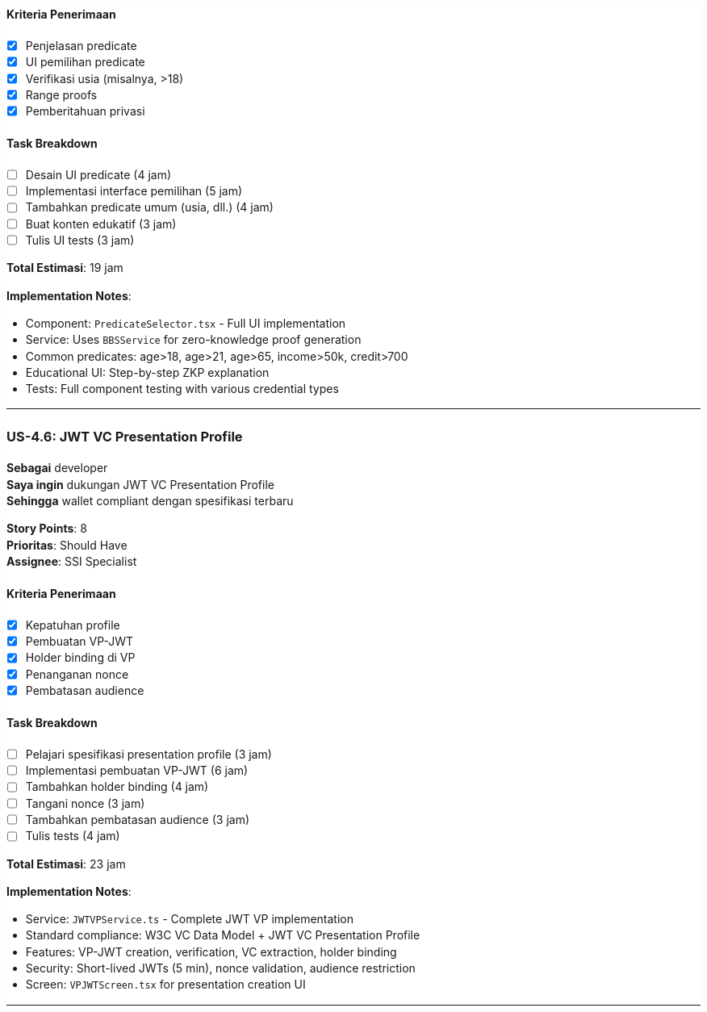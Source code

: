 #### Kriteria Penerimaan
- [x] Penjelasan predicate
- [x] UI pemilihan predicate
- [x] Verifikasi usia (misalnya, >18)
- [x] Range proofs
- [x] Pemberitahuan privasi

#### Task Breakdown
- [ ] Desain UI predicate (4 jam)
- [ ] Implementasi interface pemilihan (5 jam)
- [ ] Tambahkan predicate umum (usia, dll.) (4 jam)
- [ ] Buat konten edukatif (3 jam)
- [ ] Tulis UI tests (3 jam)

**Total Estimasi**: 19 jam

**Implementation Notes**:
- Component: `PredicateSelector.tsx` - Full UI implementation
- Service: Uses `BBSService` for zero-knowledge proof generation
- Common predicates: age>18, age>21, age>65, income>50k, credit>700
- Educational UI: Step-by-step ZKP explanation
- Tests: Full component testing with various credential types

---

### US-4.6: JWT VC Presentation Profile
**Sebagai** developer  
**Saya ingin** dukungan JWT VC Presentation Profile  
**Sehingga** wallet compliant dengan spesifikasi terbaru

**Story Points**: 8  
**Prioritas**: Should Have  
**Assignee**: SSI Specialist

#### Kriteria Penerimaan
- [x] Kepatuhan profile
- [x] Pembuatan VP-JWT
- [x] Holder binding di VP
- [x] Penanganan nonce
- [x] Pembatasan audience

#### Task Breakdown
- [ ] Pelajari spesifikasi presentation profile (3 jam)
- [ ] Implementasi pembuatan VP-JWT (6 jam)
- [ ] Tambahkan holder binding (4 jam)
- [ ] Tangani nonce (3 jam)
- [ ] Tambahkan pembatasan audience (3 jam)
- [ ] Tulis tests (4 jam)

**Total Estimasi**: 23 jam

**Implementation Notes**:
- Service: `JWTVPService.ts` - Complete JWT VP implementation
- Standard compliance: W3C VC Data Model + JWT VC Presentation Profile
- Features: VP-JWT creation, verification, VC extraction, holder binding
- Security: Short-lived JWTs (5 min), nonce validation, audience restriction
- Screen: `VPJWTScreen.tsx` for presentation creation UI

---